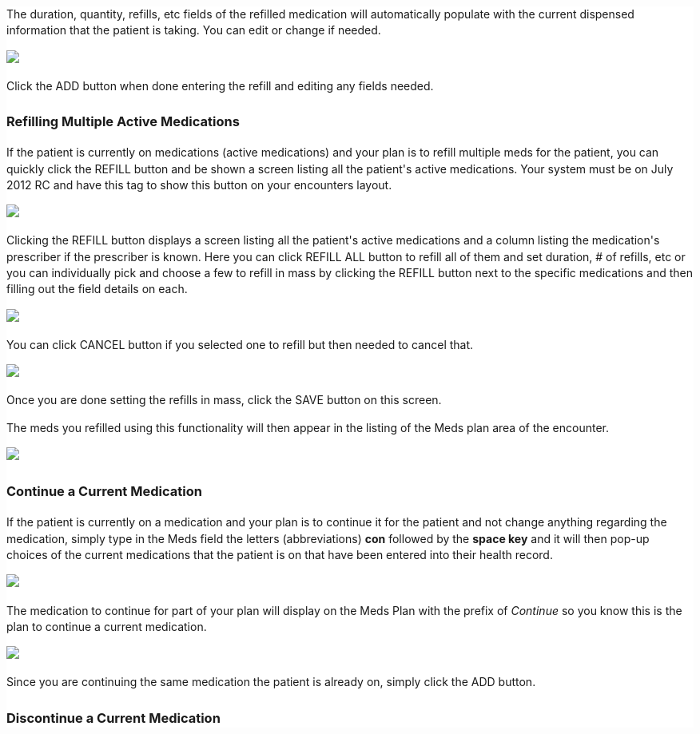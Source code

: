 The duration, quantity, refills, etc fields of the refilled medication will automatically populate with the current dispensed information that the patient is taking. You can edit or change if needed.

![](../encounter-plan-section-medications.assets/c77ae42d2e330333f02cec8d606ca3f8.png)

Click the ADD button when done entering the refill and editing any fields needed.

### Refilling Multiple Active Medications

If the patient is currently on medications (active medications) and your plan is to refill multiple meds for the patient, you can quickly click the REFILL button and be shown a screen listing all the patient's active medications. Your system must be on July 2012 RC and have this tag to show this button on your encounters layout.

![](../encounter-plan-section-medications.assets/96df9bf0b21e3f84116cf0d52683046d.png)

Clicking the REFILL button displays a screen listing all the patient's active medications and a column listing the medication's prescriber if the prescriber is known. Here you can click REFILL ALL button to refill all of them and set duration, # of refills, etc or you can individually pick and choose a few to refill in mass by clicking the REFILL button next to the specific medications and then filling out the field details on each.

![](../encounter-plan-section-medications.assets/96f7d01618053befc03e92c94317e184.png)

You can click CANCEL button if you selected one to refill but then needed to cancel that.

![](../encounter-plan-section-medications.assets/68e4750844b198d1d7a00fcfd1c82f4d.png)

Once you are done setting the refills in mass, click the SAVE button on this screen.

The meds you refilled using this functionality will then appear in the listing of the Meds plan area of the encounter.

![](../encounter-plan-section-medications.assets/5fe9f4c39cfa5a339298c85330406e72.png)

### Continue a Current Medication

If the patient is currently on a medication and your plan is to continue it for the patient and not change anything regarding the medication, simply type in the Meds field the letters (abbreviations) **con** followed by the **space key** and it will then pop-up choices of the current medications that the patient is on that have been entered into their health record.

![](../encounter-plan-section-medications.assets/0cebda5883e4eebfb5f548a1ae5e536d.png)

The medication to continue for part of your plan will display on the Meds Plan with the prefix of *Continue* so you know this is the plan to continue a current medication.

![](../encounter-plan-section-medications.assets/7123de008c3f8c7a276f21e53265b2b1.png)

Since you are continuing the same medication the patient is already on, simply click the ADD button.

### Discontinue a Current Medication
